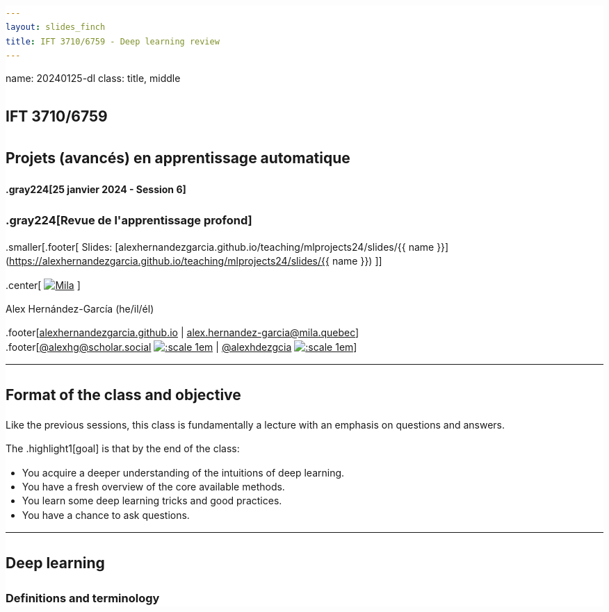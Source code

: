 ```yaml
---
layout: slides_finch
title: IFT 3710/6759 - Deep learning review
---
```


name: 20240125-dl
class: title, middle

## IFT 3710/6759
## Projets (avancés) en apprentissage automatique

#### .gray224[25 janvier 2024 - Session 6]
### .gray224[Revue de l'apprentissage profond]

.smaller[.footer[
Slides: [alexhernandezgarcia.github.io/teaching/mlprojects24/slides/{{ name }}](https://alexhernandezgarcia.github.io/teaching/mlprojects24/slides/{{ name }})
]]

.center[
<a href="http://www.umontreal.ca/"><img src="../../../assets/images/slides/logos/udem-white.png" alt="Mila" style="height: 6em"></a>
]

Alex Hernández-García (he/il/él)

.footer[[alexhernandezgarcia.github.io](https://alexhernandezgarcia.github.io/) | [alex.hernandez-garcia@mila.quebec](mailto:alex.hernandez-garcia@mila.quebec)]<br>
.footer[[@alexhg@scholar.social](https://scholar.social/@alexhg) [![:scale 1em](../../../assets/images/slides/misc/mastodon.png)](https://scholar.social/@alexhg) | [@alexhdezgcia](https://twitter.com/alexhdezgcia) [![:scale 1em](../../../assets/images/slides/misc/twitter.png)](https://twitter.com/alexhdezgcia)]

---

## Format of the class and objective

Like the previous sessions, this class is fundamentally a lecture with an emphasis on questions and answers.

The .highlight1[goal] is that by the end of the class:

* You acquire a deeper understanding of the intuitions of deep learning.
* You have a fresh overview of the core available methods.
* You learn some deep learning tricks and good practices.
* You have a chance to ask questions.

---

## Deep learning
### Definitions and terminology

